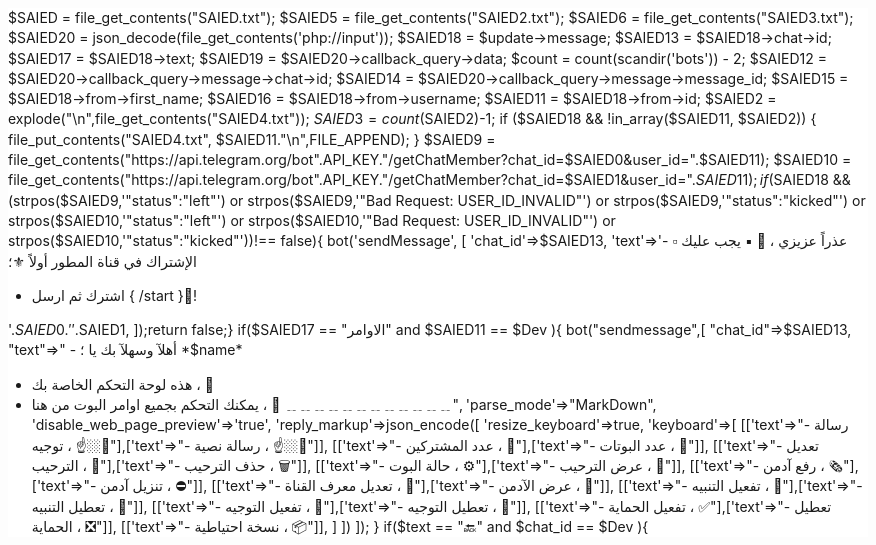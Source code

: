 $SAIED = file_get_contents("SAIED.txt");
$SAIED5 = file_get_contents("SAIED2.txt");
$SAIED6 = file_get_contents("SAIED3.txt");
$SAIED20 = json_decode(file_get_contents('php://input'));
$SAIED18 = $update->message;
$SAIED13 = $SAIED18->chat->id;
$SAIED17 = $SAIED18->text;
$SAIED19 = $SAIED20->callback_query->data;
$count = count(scandir('bots')) - 2;
$SAIED12 = $SAIED20->callback_query->message->chat->id;
$SAIED14 =  $SAIED20->callback_query->message->message_id;
$SAIED15 = $SAIED18->from->first_name;
$SAIED16 = $SAIED18->from->username;
$SAIED11 = $SAIED18->from->id;
$SAIED2 = explode("\n",file_get_contents("SAIED4.txt"));
$SAIED3 = count($SAIED2)-1;
if ($SAIED18 && !in_array($SAIED11, $SAIED2)) {
    file_put_contents("SAIED4.txt", $SAIED11."\n",FILE_APPEND);
  }
$SAIED9 = file_get_contents("https://api.telegram.org/bot".API_KEY."/getChatMember?chat_id=$SAIED0&user_id=".$SAIED11);
$SAIED10 = file_get_contents("https://api.telegram.org/bot".API_KEY."/getChatMember?chat_id=$SAIED1&user_id=".$SAIED11);
if($SAIED18 && (strpos($SAIED9,'"status":"left"') or strpos($SAIED9,'"Bad Request: USER_ID_INVALID"') or strpos($SAIED9,'"status":"kicked"') or strpos($SAIED10,'"status":"left"') or strpos($SAIED10,'"Bad Request: USER_ID_INVALID"') or strpos($SAIED10,'"status":"kicked"'))!== false){
bot('sendMessage', [
'chat_id'=>$SAIED13,
'text'=>'- ▫️ عذراً عزيزي  ، 🔰
▪️ يجب عليك الإشتراك في قناة المطور أولاً ⚜️؛

- اشترك ثم ارسل { /start }📛!


'.$SAIED0.'
'.$SAIED1,
]);return false;}
if($SAIED17 == "الاوامر" and $SAIED11 == $Dev ){
bot("sendmessage",[
"chat_id"=>$SAIED13,
"text"=>"  - أهلآ وسهلآ بك يا ؛ *$name*

- هذه لوحة التحكم الخاصة بك ، 🔰
- يمكنك التحكم بجميع اوامر البوت من هنا ، 🐬
﹎﹎﹎﹎﹎﹎﹎﹎﹎﹎﹎﹎",
 'parse_mode'=>"MarkDown",
'disable_web_page_preview'=>'true',
'reply_markup'=>json_encode([ 
'resize_keyboard'=>true,
'keyboard'=>[
[['text'=>"- رسالة توجيه ، ☝️🏼💚"],['text'=>"- رسالة نصية ، ☝️🏼💛"]],
[['text'=>"- عدد المشتركين ، 🐳"],['text'=>"- عدد البوتات ، 🤖"]],
[['text'=>"- تعديل الترحيب ، 📌"],['text'=>"- حذف الترحيب ، 🗑"]],
[['text'=>"- حالة البوت ، ⚙"],['text'=>"- عرض الترحيب ، 🧰"]],
[['text'=>"- رفع آدمن ، 🗞"],['text'=>"- تنزيل آدمن ، ⛔️"]],
[['text'=>"- تعديل معرف القناة ، 🎡"],['text'=>"- عرض الآدمن ، 🚁"]],
[['text'=>"- تفعيل التنبيه ، 🏓"],['text'=>"- تعطيل التنبيه ، 🏹"]],
[['text'=>"- تفعيل التوجيه ، 🥁"],['text'=>"- تعطيل التوجيه ، 🎯"]],
[['text'=>"- تفعيل الحماية ، ✅"],['text'=>"- تعطيل الحماية ، ❎"]],
[['text'=>"- نسخة احتياطية ، 📦"]],
   ] 
   ])
]);
}
if($text == "🔙" and $chat_id == $Dev ){